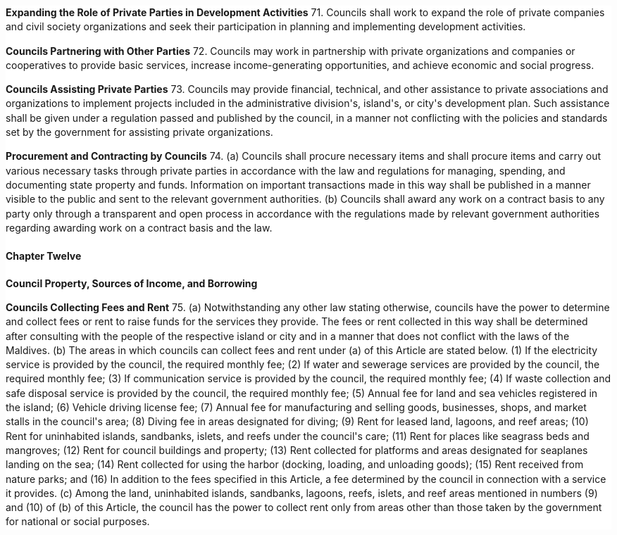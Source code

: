 **Expanding the Role of Private Parties in Development Activities**
71.
Councils shall work to expand the role of private companies and civil society organizations and seek their participation in planning and implementing development activities.

**Councils Partnering with Other Parties**
72.
Councils may work in partnership with private organizations and companies or cooperatives to provide basic services, increase income-generating opportunities, and achieve economic and social progress.

**Councils Assisting Private Parties**
73.
Councils may provide financial, technical, and other assistance to private associations and organizations to implement projects included in the administrative division's, island's, or city's development plan. Such assistance shall be given under a regulation passed and published by the council, in a manner not conflicting with the policies and standards set by the government for assisting private organizations.

**Procurement and Contracting by Councils**
74.
(a) Councils shall procure necessary items and shall procure items and carry out various necessary tasks through private parties in accordance with the law and regulations for managing, spending, and documenting state property and funds. Information on important transactions made in this way shall be published in a manner visible to the public and sent to the relevant government authorities.
(b) Councils shall award any work on a contract basis to any party only through a transparent and open process in accordance with the regulations made by relevant government authorities regarding awarding work on a contract basis and the law.

#### **Chapter Twelve**
**Council Property, Sources of Income, and Borrowing**

**Councils Collecting Fees and Rent**
75.
(a) Notwithstanding any other law stating otherwise, councils have the power to determine and collect fees or rent to raise funds for the services they provide. The fees or rent collected in this way shall be determined after consulting with the people of the respective island or city and in a manner that does not conflict with the laws of the Maldives.
(b) The areas in which councils can collect fees and rent under (a) of this Article are stated below.
    (1) If the electricity service is provided by the council, the required monthly fee;
    (2) If water and sewerage services are provided by the council, the required monthly fee;
    (3) If communication service is provided by the council, the required monthly fee;
    (4) If waste collection and safe disposal service is provided by the council, the required monthly fee;
    (5) Annual fee for land and sea vehicles registered in the island;
    (6) Vehicle driving license fee;
    (7) Annual fee for manufacturing and selling goods, businesses, shops, and market stalls in the council's area;
    (8) Diving fee in areas designated for diving;
    (9) Rent for leased land, lagoons, and reef areas;
    (10) Rent for uninhabited islands, sandbanks, islets, and reefs under the council's care;
    (11) Rent for places like seagrass beds and mangroves;
    (12) Rent for council buildings and property;
    (13) Rent collected for platforms and areas designated for seaplanes landing on the sea;
    (14) Rent collected for using the harbor (docking, loading, and unloading goods);
    (15) Rent received from nature parks; and
    (16) In addition to the fees specified in this Article, a fee determined by the council in connection with a service it provides.
(c) Among the land, uninhabited islands, sandbanks, lagoons, reefs, islets, and reef areas mentioned in numbers (9) and (10) of (b) of this Article, the council has the power to collect rent only from areas other than those taken by the government for national or social purposes.
